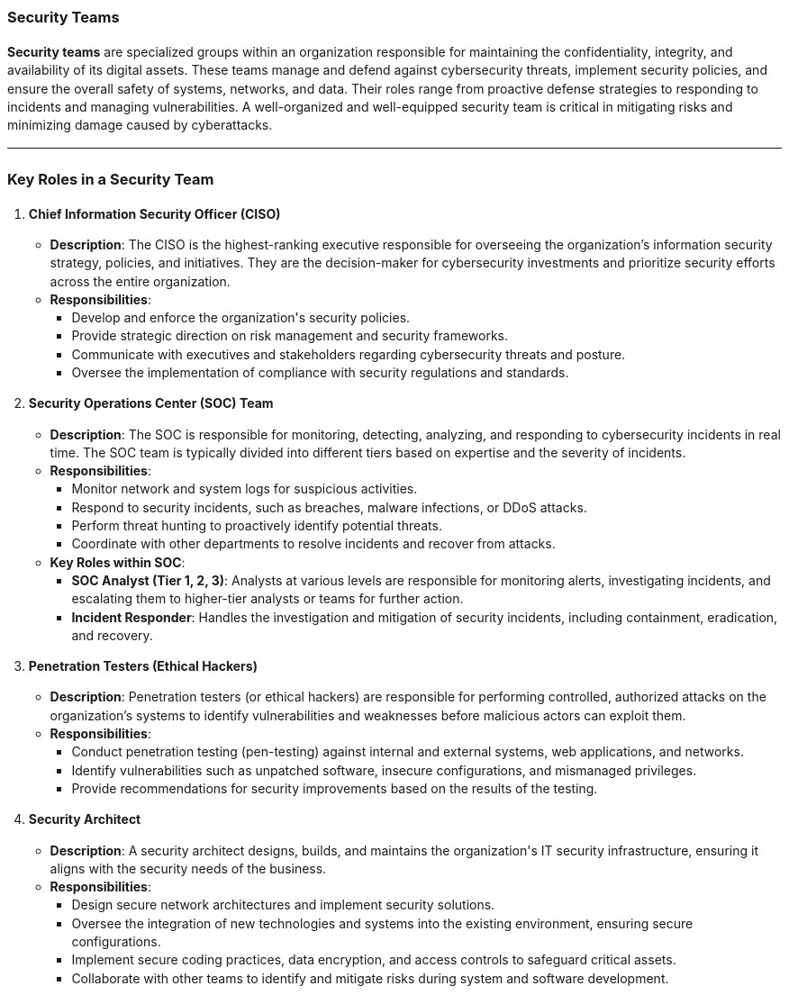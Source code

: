 ### **Security Teams**

**Security teams** are specialized groups within an organization responsible for maintaining the confidentiality, integrity, and availability of its digital assets. These teams manage and defend against cybersecurity threats, implement security policies, and ensure the overall safety of systems, networks, and data. Their roles range from proactive defense strategies to responding to incidents and managing vulnerabilities. A well-organized and well-equipped security team is critical in mitigating risks and minimizing damage caused by cyberattacks.

---

### **Key Roles in a Security Team**

1. **Chief Information Security Officer (CISO)**
   - **Description**: The CISO is the highest-ranking executive responsible for overseeing the organization’s information security strategy, policies, and initiatives. They are the decision-maker for cybersecurity investments and prioritize security efforts across the entire organization.
   - **Responsibilities**:
     - Develop and enforce the organization's security policies.
     - Provide strategic direction on risk management and security frameworks.
     - Communicate with executives and stakeholders regarding cybersecurity threats and posture.
     - Oversee the implementation of compliance with security regulations and standards.
  
2. **Security Operations Center (SOC) Team**
   - **Description**: The SOC is responsible for monitoring, detecting, analyzing, and responding to cybersecurity incidents in real time. The SOC team is typically divided into different tiers based on expertise and the severity of incidents.
   - **Responsibilities**:
     - Monitor network and system logs for suspicious activities.
     - Respond to security incidents, such as breaches, malware infections, or DDoS attacks.
     - Perform threat hunting to proactively identify potential threats.
     - Coordinate with other departments to resolve incidents and recover from attacks.
   - **Key Roles within SOC**:
     - **SOC Analyst (Tier 1, 2, 3)**: Analysts at various levels are responsible for monitoring alerts, investigating incidents, and escalating them to higher-tier analysts or teams for further action.
     - **Incident Responder**: Handles the investigation and mitigation of security incidents, including containment, eradication, and recovery.

3. **Penetration Testers (Ethical Hackers)**
   - **Description**: Penetration testers (or ethical hackers) are responsible for performing controlled, authorized attacks on the organization’s systems to identify vulnerabilities and weaknesses before malicious actors can exploit them.
   - **Responsibilities**:
     - Conduct penetration testing (pen-testing) against internal and external systems, web applications, and networks.
     - Identify vulnerabilities such as unpatched software, insecure configurations, and mismanaged privileges.
     - Provide recommendations for security improvements based on the results of the testing.

4. **Security Architect**
   - **Description**: A security architect designs, builds, and maintains the organization's IT security infrastructure, ensuring it aligns with the security needs of the business.
   - **Responsibilities**:
     - Design secure network architectures and implement security solutions.
     - Oversee the integration of new technologies and systems into the existing environment, ensuring secure configurations.
     - Implement secure coding practices, data encryption, and access controls to safeguard critical assets.
     - Collaborate with other teams to identify and mitigate risks during system and software development.
